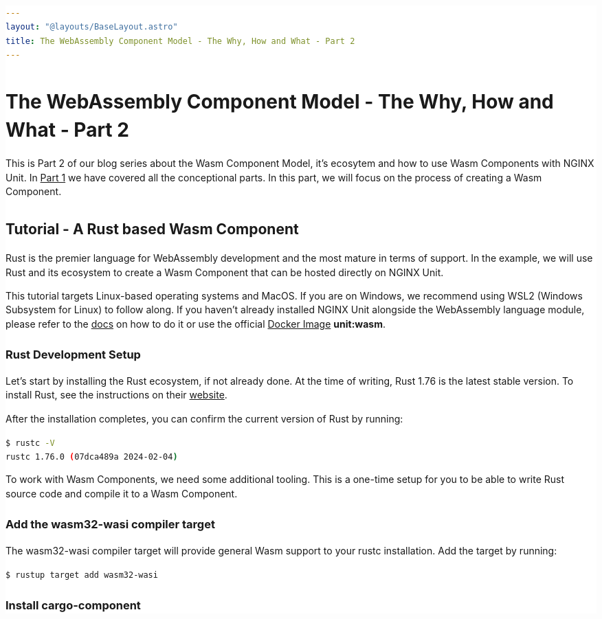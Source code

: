 ```yaml
---
layout: "@layouts/BaseLayout.astro"
title: The WebAssembly Component Model - The Why, How and What - Part 2
---
```

# The WebAssembly Component Model - The Why, How and What - Part 2

This is Part 2 of our blog series about the Wasm Component Model, it’s ecosytem and how to use Wasm Components with NGINX Unit.
In [Part 1](/news/2024/wasm-component-model-part-1) we have covered all the conceptional parts. In this part, we will focus on the process of creating a Wasm Component.

## Tutorial - A Rust based Wasm Component

Rust is the premier language for WebAssembly development and the most mature in terms of support. In the example, we will use Rust and its ecosystem to create a Wasm Component that can be hosted directly on NGINX Unit.

This tutorial targets Linux-based operating systems and MacOS. If you are on Windows, we recommend using WSL2 (Windows Subsystem for Linux) to follow along. If you haven’t already installed NGINX Unit alongside the WebAssembly language module, please refer to the [docs](https://unit.nginx.org/installation/#official-packages) on how to do it or use the official [Docker Image](https://unit.nginx.org/installation/#docker-images) **unit:wasm**.

### Rust Development Setup

Let’s start by installing the Rust ecosystem, if not already done. At the time of writing, Rust 1.76 is the latest stable version.
To install Rust, see the instructions on their [website](https://www.rust-lang.org/tools/install).

After the installation completes, you can confirm the current version of Rust by running:

```bash
$ rustc -V
rustc 1.76.0 (07dca489a 2024-02-04)
```

To work with Wasm Components, we need some additional tooling. This is a one-time setup for you to be able to write Rust source code and compile it to a Wasm Component.

### Add the wasm32-wasi compiler target

The wasm32-wasi compiler target will provide general Wasm support to your rustc installation. Add the target by running:

```bash
$ rustup target add wasm32-wasi
```

### Install cargo-component
